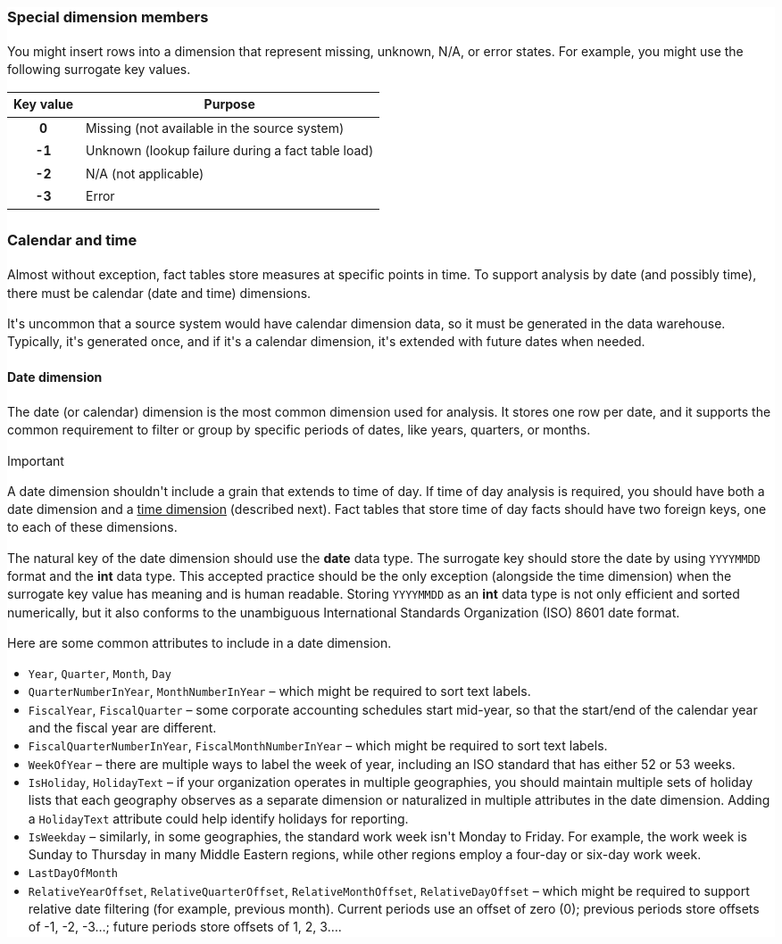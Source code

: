 ### Special dimension members

You might insert rows into a dimension that represent missing, unknown, N/A, or error states. For example, you might use the following surrogate key values.

| **Key value** | **Purpose** |
|:-:|---|
| **0** | Missing (not available in the source system) |
| **-1** | Unknown (lookup failure during a fact table load) |
| **-2** | N/A (not applicable) |
| **-3** | Error |

### Calendar and time

Almost without exception, fact tables store measures at specific points in time. To support analysis by date (and possibly time), there must be calendar (date and time) dimensions.

It's uncommon that a source system would have calendar dimension data, so it must be generated in the data warehouse. Typically, it's generated once, and if it's a calendar dimension, it's extended with future dates when needed.

#### Date dimension

The date (or calendar) dimension is the most common dimension used for analysis. It stores one row per date, and it supports the common requirement to filter or group by specific periods of dates, like years, quarters, or months.

> [!IMPORTANT]
> A date dimension shouldn't include a grain that extends to time of day. If time of day analysis is required, you should have both a date dimension and a [time dimension](#time-dimension) (described next). Fact tables that store time of day facts should have two foreign keys, one to each of these dimensions.

The natural key of the date dimension should use the **date** data type. The surrogate key should store the date by using `YYYYMMDD` format and the **int** data type. This accepted practice should be the only exception (alongside the time dimension) when the surrogate key value has meaning and is human readable. Storing `YYYYMMDD` as an **int** data type is not only efficient and sorted numerically, but it also conforms to the unambiguous International Standards Organization (ISO) 8601 date format.

Here are some common attributes to include in a date dimension.

- `Year`, `Quarter`, `Month`, `Day`
- `QuarterNumberInYear`, `MonthNumberInYear` – which might be required to sort text labels.
- `FiscalYear`, `FiscalQuarter` – some corporate accounting schedules start mid-year, so that the start/end of the calendar year and the fiscal year are different.
- `FiscalQuarterNumberInYear`, `FiscalMonthNumberInYear` – which might be required to sort text labels.
- `WeekOfYear` – there are multiple ways to label the week of year, including an ISO standard that has either 52 or 53 weeks.
- `IsHoliday`, `HolidayText` – if your organization operates in multiple geographies, you should maintain multiple sets of holiday lists that each geography observes as a separate dimension or naturalized in multiple attributes in the date dimension. Adding a `HolidayText` attribute could help identify holidays for reporting.
- `IsWeekday` – similarly, in some geographies, the standard work week isn't Monday to Friday. For example, the work week is Sunday to Thursday in many Middle Eastern regions, while other regions employ a four-day or six-day work week.
- `LastDayOfMonth`
- `RelativeYearOffset`, `RelativeQuarterOffset`, `RelativeMonthOffset`, `RelativeDayOffset` – which might be required to support relative date filtering (for example, previous month). Current periods use an offset of zero (0); previous periods store offsets of -1, -2, -3…; future periods store offsets of 1, 2, 3….
